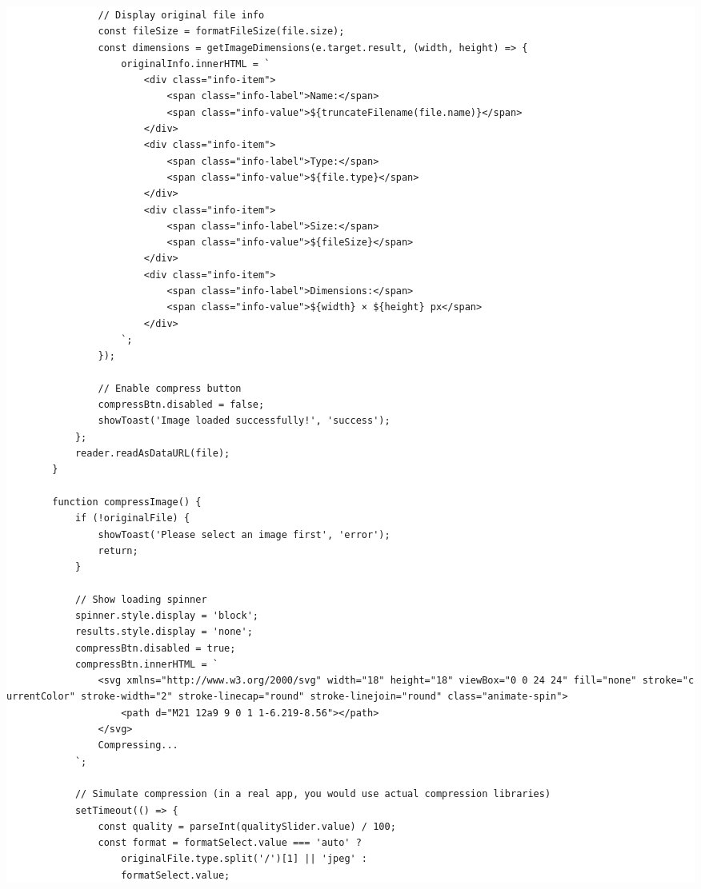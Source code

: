                     // Display original file info
                    const fileSize = formatFileSize(file.size);
                    const dimensions = getImageDimensions(e.target.result, (width, height) => {
                        originalInfo.innerHTML = `
                            <div class="info-item">
                                <span class="info-label">Name:</span>
                                <span class="info-value">${truncateFilename(file.name)}</span>
                            </div>
                            <div class="info-item">
                                <span class="info-label">Type:</span>
                                <span class="info-value">${file.type}</span>
                            </div>
                            <div class="info-item">
                                <span class="info-label">Size:</span>
                                <span class="info-value">${fileSize}</span>
                            </div>
                            <div class="info-item">
                                <span class="info-label">Dimensions:</span>
                                <span class="info-value">${width} × ${height} px</span>
                            </div>
                        `;
                    });
                    
                    // Enable compress button
                    compressBtn.disabled = false;
                    showToast('Image loaded successfully!', 'success');
                };
                reader.readAsDataURL(file);
            }
            
            function compressImage() {
                if (!originalFile) {
                    showToast('Please select an image first', 'error');
                    return;
                }
                
                // Show loading spinner
                spinner.style.display = 'block';
                results.style.display = 'none';
                compressBtn.disabled = true;
                compressBtn.innerHTML = `
                    <svg xmlns="http://www.w3.org/2000/svg" width="18" height="18" viewBox="0 0 24 24" fill="none" stroke="currentColor" stroke-width="2" stroke-linecap="round" stroke-linejoin="round" class="animate-spin">
                        <path d="M21 12a9 9 0 1 1-6.219-8.56"></path>
                    </svg>
                    Compressing...
                `;
                
                // Simulate compression (in a real app, you would use actual compression libraries)
                setTimeout(() => {
                    const quality = parseInt(qualitySlider.value) / 100;
                    const format = formatSelect.value === 'auto' ? 
                        originalFile.type.split('/')[1] || 'jpeg' : 
                        formatSelect.value;
                    